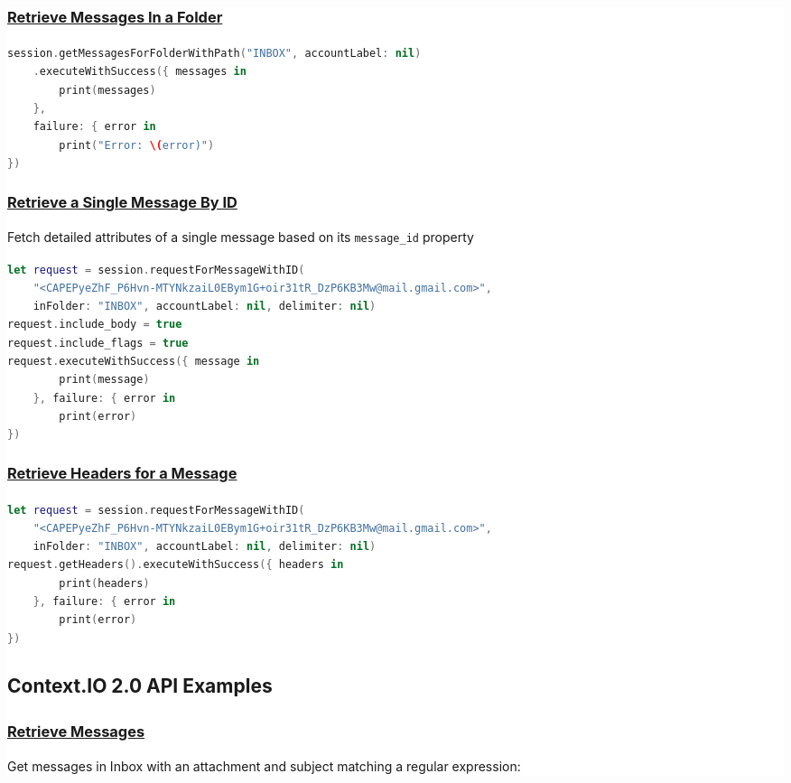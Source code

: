 ### [Retrieve Messages In a Folder](https://context.io/docs/lite/users/email_accounts/folders/messages)


```swift
session.getMessagesForFolderWithPath("INBOX", accountLabel: nil)
    .executeWithSuccess({ messages in
        print(messages)
    },
    failure: { error in
        print("Error: \(error)")
})
```

### [Retrieve a Single Message By ID](https://context.io/docs/lite/users/email_accounts/folders/messages#id-get)

Fetch detailed attributes of a single message based on its `message_id` property

```swift
let request = session.requestForMessageWithID(
    "<CAPEPyeZhF_P6Hvn-MTYNkzaiL0EBym1G+oir31tR_DzP6KB3Mw@mail.gmail.com>",
    inFolder: "INBOX", accountLabel: nil, delimiter: nil)
request.include_body = true
request.include_flags = true
request.executeWithSuccess({ message in
        print(message)
    }, failure: { error in
        print(error)
})
```

### [Retrieve Headers for a Message](https://context.io/docs/lite/users/email_accounts/folders/messages/headers)

```swift
let request = session.requestForMessageWithID(
    "<CAPEPyeZhF_P6Hvn-MTYNkzaiL0EBym1G+oir31tR_DzP6KB3Mw@mail.gmail.com>",
    inFolder: "INBOX", accountLabel: nil, delimiter: nil)
request.getHeaders().executeWithSuccess({ headers in
        print(headers)
    }, failure: { error in
        print(error)
})
```

## Context.IO 2.0 API Examples

### [Retrieve Messages](https://context.io/docs/2.0/accounts/messages)

Get messages in Inbox with an attachment and subject matching a regular expression:
